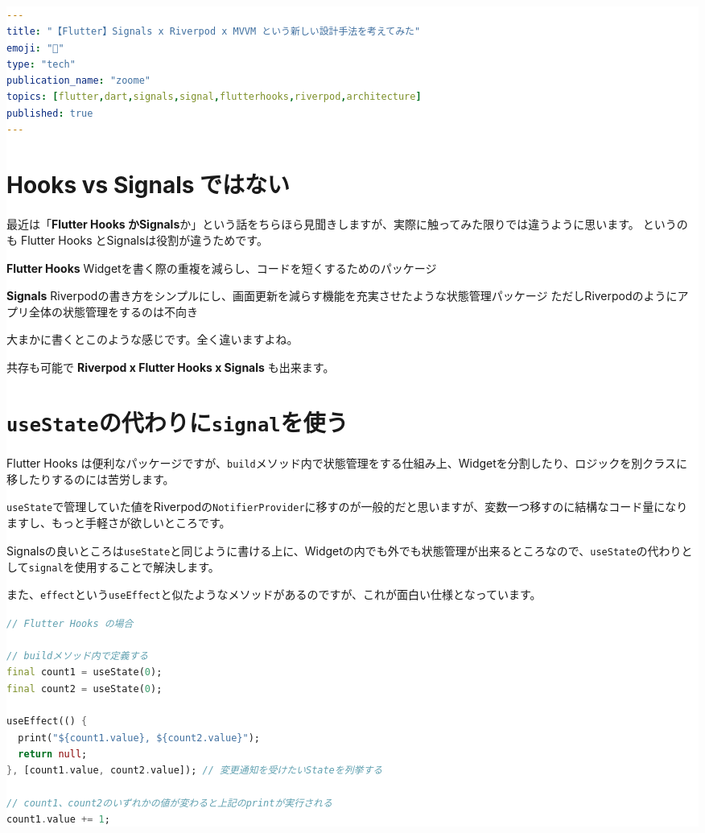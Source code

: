 ```yaml
---
title: "【Flutter】Signals x Riverpod x MVVM という新しい設計手法を考えてみた"
emoji: "🌱"
type: "tech"
publication_name: "zoome"
topics: [flutter,dart,signals,signal,flutterhooks,riverpod,architecture]
published: true
---
```


# Hooks vs Signals ではない
最近は「**Flutter Hooks かSignals**か」という話をちらほら見聞きしますが、実際に触ってみた限りでは違うように思います。
というのも Flutter Hooks とSignalsは役割が違うためです。

**Flutter Hooks**
Widgetを書く際の重複を減らし、コードを短くするためのパッケージ

**Signals**
Riverpodの書き方をシンプルにし、画面更新を減らす機能を充実させたような状態管理パッケージ
ただしRiverpodのようにアプリ全体の状態管理をするのは不向き

大まかに書くとこのような感じです。全く違いますよね。

共存も可能で **Riverpod x Flutter Hooks x Signals** も出来ます。

# `useState`の代わりに`signal`を使う
Flutter Hooks は便利なパッケージですが、`build`メソッド内で状態管理をする仕組み上、Widgetを分割したり、ロジックを別クラスに移したりするのには苦労します。

`useState`で管理していた値をRiverpodの`NotifierProvider`に移すのが一般的だと思いますが、変数一つ移すのに結構なコード量になりますし、もっと手軽さが欲しいところです。

Signalsの良いところは`useState`と同じように書ける上に、Widgetの内でも外でも状態管理が出来るところなので、`useState`の代わりとして`signal`を使用することで解決します。

また、`effect`という`useEffect`と似たようなメソッドがあるのですが、これが面白い仕様となっています。

```dart
// Flutter Hooks の場合

// buildメソッド内で定義する
final count1 = useState(0);
final count2 = useState(0);

useEffect(() {
  print("${count1.value}, ${count2.value}");
  return null;
}, [count1.value, count2.value]); // 変更通知を受けたいStateを列挙する

// count1、count2のいずれかの値が変わると上記のprintが実行される
count1.value += 1;
```
